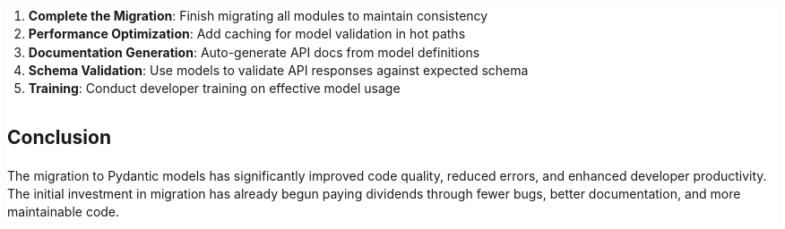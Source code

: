 1. **Complete the Migration**: Finish migrating all modules to maintain consistency
2. **Performance Optimization**: Add caching for model validation in hot paths
3. **Documentation Generation**: Auto-generate API docs from model definitions
4. **Schema Validation**: Use models to validate API responses against expected schema
5. **Training**: Conduct developer training on effective model usage

## Conclusion

The migration to Pydantic models has significantly improved code quality, reduced errors, and enhanced developer productivity. The initial investment in migration has already begun paying dividends through fewer bugs, better documentation, and more maintainable code.
